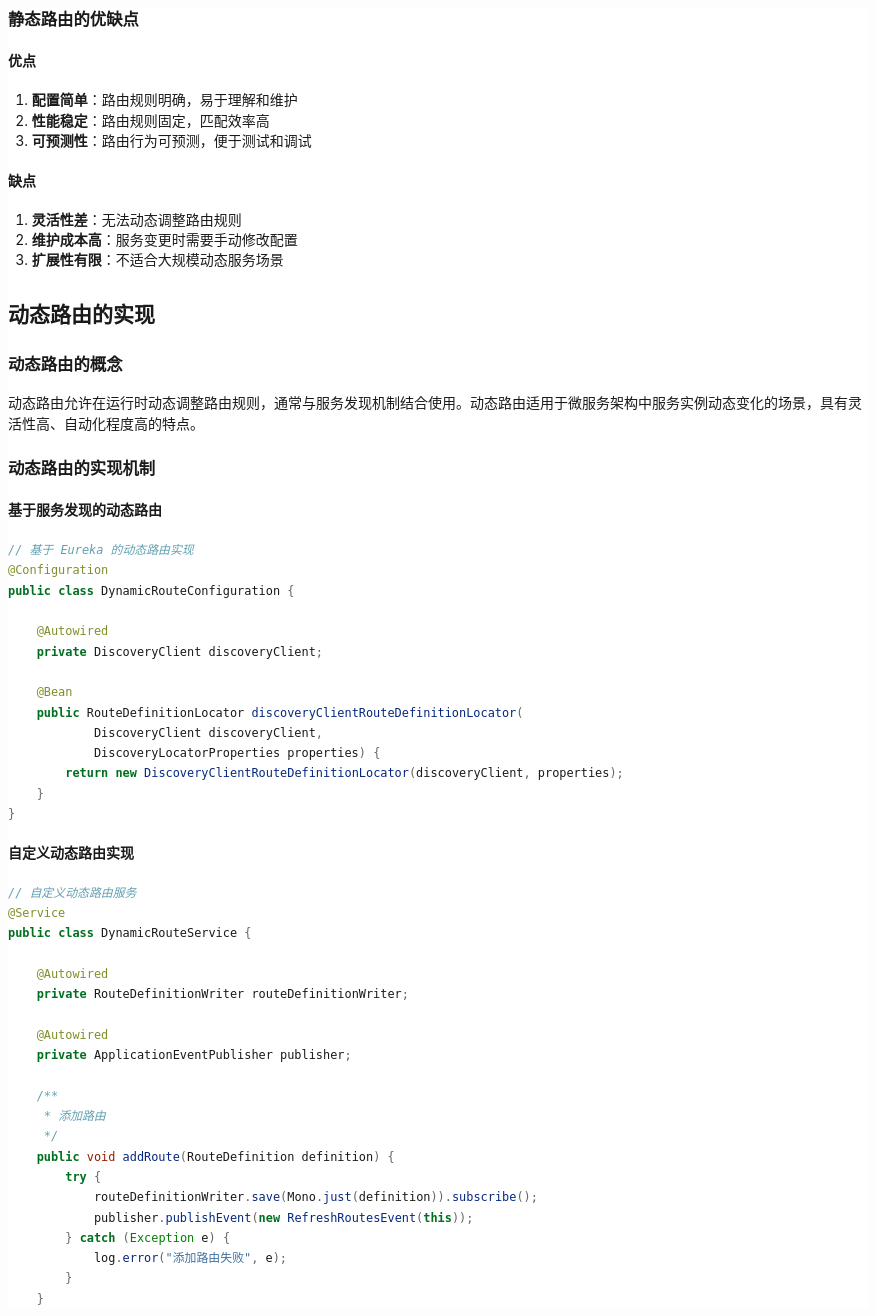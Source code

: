### 静态路由的优缺点

#### 优点

1. **配置简单**：路由规则明确，易于理解和维护
2. **性能稳定**：路由规则固定，匹配效率高
3. **可预测性**：路由行为可预测，便于测试和调试

#### 缺点

1. **灵活性差**：无法动态调整路由规则
2. **维护成本高**：服务变更时需要手动修改配置
3. **扩展性有限**：不适合大规模动态服务场景

## 动态路由的实现

### 动态路由的概念

动态路由允许在运行时动态调整路由规则，通常与服务发现机制结合使用。动态路由适用于微服务架构中服务实例动态变化的场景，具有灵活性高、自动化程度高的特点。

### 动态路由的实现机制

#### 基于服务发现的动态路由

```java
// 基于 Eureka 的动态路由实现
@Configuration
public class DynamicRouteConfiguration {
    
    @Autowired
    private DiscoveryClient discoveryClient;
    
    @Bean
    public RouteDefinitionLocator discoveryClientRouteDefinitionLocator(
            DiscoveryClient discoveryClient,
            DiscoveryLocatorProperties properties) {
        return new DiscoveryClientRouteDefinitionLocator(discoveryClient, properties);
    }
}
```

#### 自定义动态路由实现

```java
// 自定义动态路由服务
@Service
public class DynamicRouteService {
    
    @Autowired
    private RouteDefinitionWriter routeDefinitionWriter;
    
    @Autowired
    private ApplicationEventPublisher publisher;
    
    /**
     * 添加路由
     */
    public void addRoute(RouteDefinition definition) {
        try {
            routeDefinitionWriter.save(Mono.just(definition)).subscribe();
            publisher.publishEvent(new RefreshRoutesEvent(this));
        } catch (Exception e) {
            log.error("添加路由失败", e);
        }
    }
```